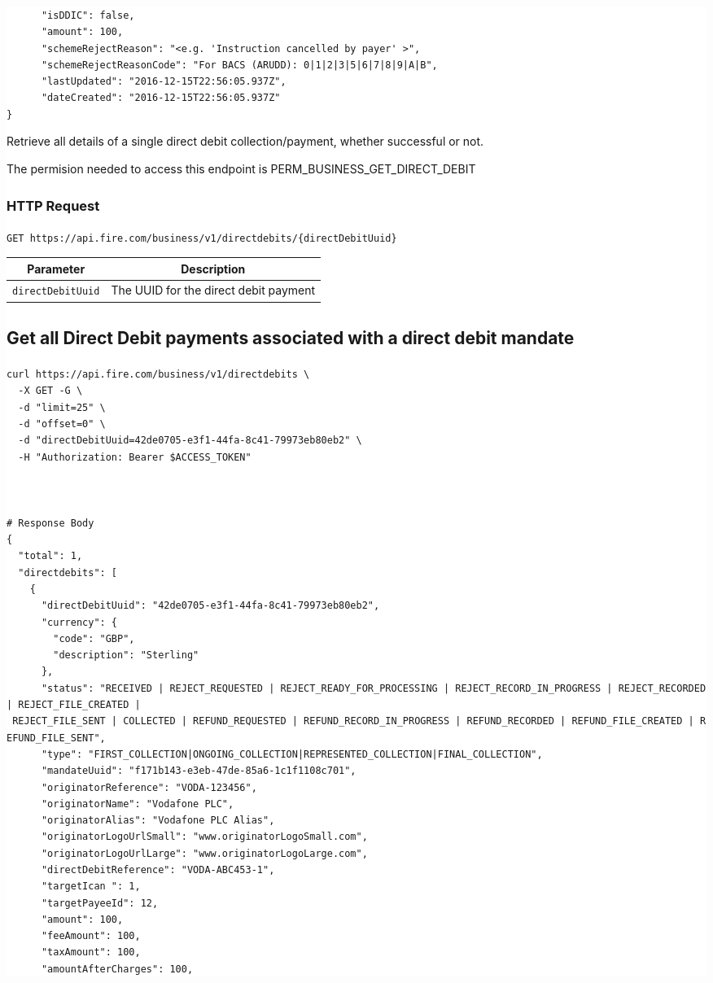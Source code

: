 ```shell
      "isDDIC": false,
      "amount": 100,
      "schemeRejectReason": "<e.g. 'Instruction cancelled by payer' >",
      "schemeRejectReasonCode": "For BACS (ARUDD): 0|1|2|3|5|6|7|8|9|A|B",
      "lastUpdated": "2016-12-15T22:56:05.937Z",
      "dateCreated": "2016-12-15T22:56:05.937Z"
}

```
Retrieve all details of a single direct debit collection/payment, whether successful or not.

The permision needed to access this endpoint is PERM_BUSINESS_GET_DIRECT_DEBIT



### HTTP Request

`GET https://api.fire.com/business/v1/directdebits/{directDebitUuid}`

Parameter | Description
--------- | -----------
`directDebitUuid` | The UUID for the direct debit payment


## Get all Direct Debit payments associated with a direct debit mandate
```shell
curl https://api.fire.com/business/v1/directdebits \
  -X GET -G \
  -d "limit=25" \
  -d "offset=0" \
  -d "directDebitUuid=42de0705-e3f1-44fa-8c41-79973eb80eb2" \
  -H "Authorization: Bearer $ACCESS_TOKEN"



# Response Body 
{
  "total": 1,
  "directdebits": [
    {
      "directDebitUuid": "42de0705-e3f1-44fa-8c41-79973eb80eb2",
      "currency": {
        "code": "GBP",
        "description": "Sterling"
      },
      "status": "RECEIVED | REJECT_REQUESTED | REJECT_READY_FOR_PROCESSING | REJECT_RECORD_IN_PROGRESS | REJECT_RECORDED | REJECT_FILE_CREATED |
 REJECT_FILE_SENT | COLLECTED | REFUND_REQUESTED | REFUND_RECORD_IN_PROGRESS | REFUND_RECORDED | REFUND_FILE_CREATED | REFUND_FILE_SENT",
      "type": "FIRST_COLLECTION|ONGOING_COLLECTION|REPRESENTED_COLLECTION|FINAL_COLLECTION",
      "mandateUuid": "f171b143-e3eb-47de-85a6-1c1f1108c701",
      "originatorReference": "VODA-123456",
      "originatorName": "Vodafone PLC",
      "originatorAlias": "Vodafone PLC Alias",
      "originatorLogoUrlSmall": "www.originatorLogoSmall.com",
      "originatorLogoUrlLarge": "www.originatorLogoLarge.com",
      "directDebitReference": "VODA-ABC453-1",
      "targetIcan ": 1,
      "targetPayeeId": 12,
      "amount": 100,
      "feeAmount": 100,
      "taxAmount": 100,
      "amountAfterCharges": 100,
```